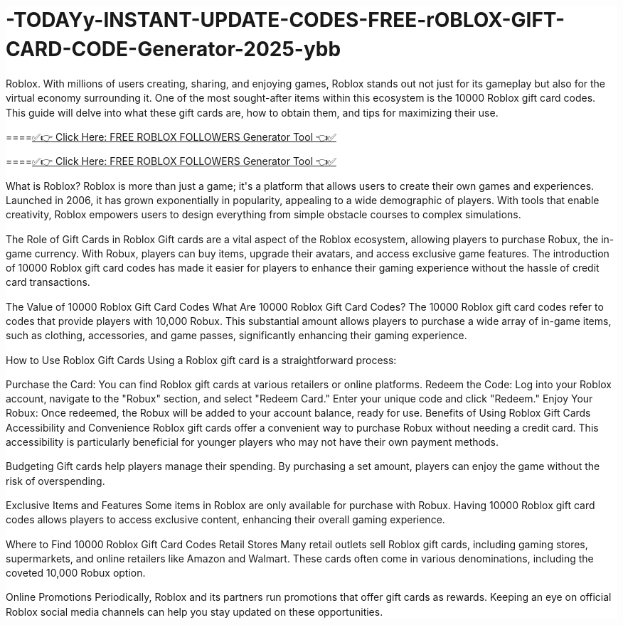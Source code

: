 # -TODAYy-INSTANT-UPDATE-CODES-FREE-rOBLOX-GIFT-CARD-CODE-Generator-2025-ybb
Roblox. With millions of users creating, sharing, and enjoying games, Roblox stands out not just for its gameplay but also for the virtual economy surrounding it. One of the most sought-after items within this ecosystem is the 10000 Roblox gift card codes. This guide will delve into what these gift cards are, how to obtain them, and tips for maximizing their use.

====[✅👉 Click Here: FREE ROBLOX FOLLOWERS Generator Tool 👈✅](https://www.aeroned.com/getmedia/60ba91e8-01b9-4f74-9713-d498e27aa781/newrobloxra01.html.aspx)

====[✅👉 Click Here: FREE ROBLOX FOLLOWERS Generator Tool 👈✅](https://www.aeroned.com/getmedia/60ba91e8-01b9-4f74-9713-d498e27aa781/newrobloxra01.html.aspx)


What is Roblox? Roblox is more than just a game; it's a platform that allows users to create their own games and experiences. Launched in 2006, it has grown exponentially in popularity, appealing to a wide demographic of players. With tools that enable creativity, Roblox empowers users to design everything from simple obstacle courses to complex simulations.

The Role of Gift Cards in Roblox Gift cards are a vital aspect of the Roblox ecosystem, allowing players to purchase Robux, the in-game currency. With Robux, players can buy items, upgrade their avatars, and access exclusive game features. The introduction of 10000 Roblox gift card codes has made it easier for players to enhance their gaming experience without the hassle of credit card transactions.

The Value of 10000 Roblox Gift Card Codes What Are 10000 Roblox Gift Card Codes? The 10000 Roblox gift card codes refer to codes that provide players with 10,000 Robux. This substantial amount allows players to purchase a wide array of in-game items, such as clothing, accessories, and game passes, significantly enhancing their gaming experience.

How to Use Roblox Gift Cards Using a Roblox gift card is a straightforward process:

Purchase the Card: You can find Roblox gift cards at various retailers or online platforms. Redeem the Code: Log into your Roblox account, navigate to the "Robux" section, and select "Redeem Card." Enter your unique code and click "Redeem." Enjoy Your Robux: Once redeemed, the Robux will be added to your account balance, ready for use. Benefits of Using Roblox Gift Cards Accessibility and Convenience Roblox gift cards offer a convenient way to purchase Robux without needing a credit card. This accessibility is particularly beneficial for younger players who may not have their own payment methods.

Budgeting Gift cards help players manage their spending. By purchasing a set amount, players can enjoy the game without the risk of overspending.

Exclusive Items and Features Some items in Roblox are only available for purchase with Robux. Having 10000 Roblox gift card codes allows players to access exclusive content, enhancing their overall gaming experience.

Where to Find 10000 Roblox Gift Card Codes Retail Stores Many retail outlets sell Roblox gift cards, including gaming stores, supermarkets, and online retailers like Amazon and Walmart. These cards often come in various denominations, including the coveted 10,000 Robux option.

Online Promotions Periodically, Roblox and its partners run promotions that offer gift cards as rewards. Keeping an eye on official Roblox social media channels can help you stay updated on these opportunities.
